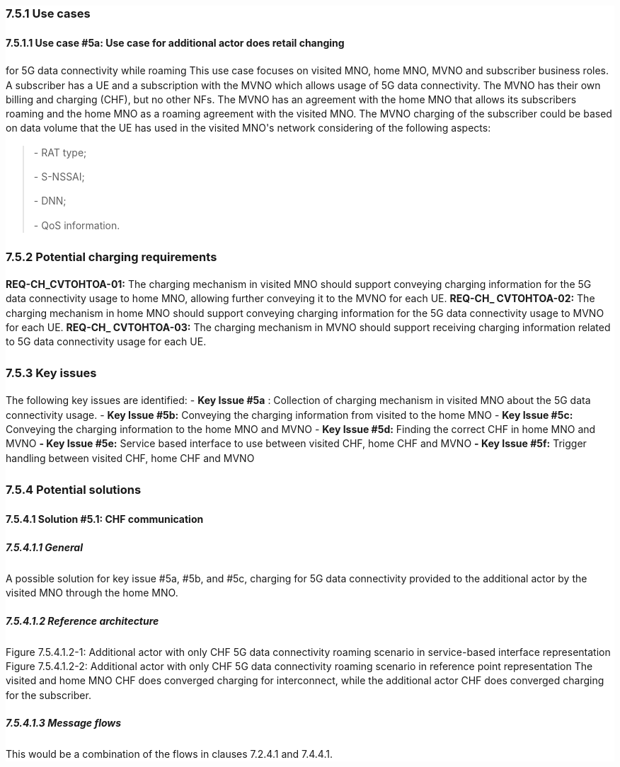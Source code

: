 ### 7.5.1 Use cases
#### 7.5.1.1 Use case #5a: Use case for additional actor does retail changing
for 5G data connectivity while roaming
This use case focuses on visited MNO, home MNO, MVNO and subscriber business
roles.
A subscriber has a UE and a subscription with the MVNO which allows usage of
5G data connectivity. The MVNO has their own billing and charging (CHF), but
no other NFs. The MVNO has an agreement with the home MNO that allows its
subscribers roaming and the home MNO as a roaming agreement with the visited
MNO.
The MVNO charging of the subscriber could be based on data volume that the UE
has used in the visited MNO's network considering of the following aspects:
> \- RAT type;
>
> \- S-NSSAI;
>
> \- DNN;
>
> \- QoS information.
### 7.5.2 Potential charging requirements
**REQ-CH_CVTOHTOA-01:** The charging mechanism in visited MNO should support
conveying charging information for the 5G data connectivity usage to home MNO,
allowing further conveying it to the MVNO for each UE.
**REQ-CH_ CVTOHTOA-02:** The charging mechanism in home MNO should support
conveying charging information for the 5G data connectivity usage to MVNO for
each UE.
**REQ-CH_ CVTOHTOA-03:** The charging mechanism in MVNO should support
receiving charging information related to 5G data connectivity usage for each
UE.
### 7.5.3 Key issues
The following key issues are identified:
\- **Key Issue #5a** : Collection of charging mechanism in visited MNO about
the 5G data connectivity usage.
\- **Key Issue #5b:** Conveying the charging information from visited to the
home MNO
\- **Key Issue #5c:** Conveying the charging information to the home MNO and
MVNO
\- **Key Issue #5d:** Finding the correct CHF in home MNO and MVNO
**\- Key Issue #5e:** Service based interface to use between visited CHF, home
CHF and MVNO
**\- Key Issue #5f:** Trigger handling between visited CHF, home CHF and MVNO
### 7.5.4 Potential solutions
#### 7.5.4.1 Solution #5.1: CHF communication
##### 7.5.4.1.1 General
A possible solution for key issue #5a, #5b, and #5c, charging for 5G data
connectivity provided to the additional actor by the visited MNO through the
home MNO.
##### 7.5.4.1.2 Reference architecture
Figure 7.5.4.1.2-1: Additional actor with only CHF 5G data connectivity
roaming scenario in service-based interface representation
Figure 7.5.4.1.2-2: Additional actor with only CHF 5G data connectivity
roaming scenario in reference point representation
The visited and home MNO CHF does converged charging for interconnect, while
the additional actor CHF does converged charging for the subscriber.
##### 7.5.4.1.3 Message flows
This would be a combination of the flows in clauses 7.2.4.1 and 7.4.4.1.
